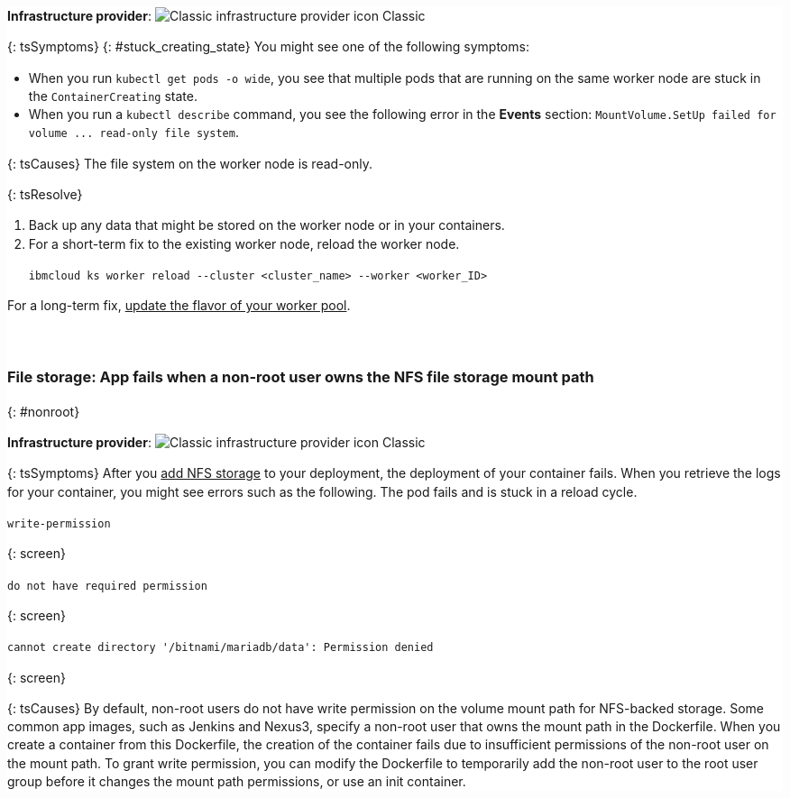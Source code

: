 **Infrastructure provider**: <img src="images/icon-classic.png" alt="Classic infrastructure provider icon" width="15" style="width:15px; border-style: none"/> Classic

{: tsSymptoms}
{: #stuck_creating_state}
You might see one of the following symptoms:
- When you run `kubectl get pods -o wide`, you see that multiple pods that are running on the same worker node are stuck in the `ContainerCreating` state.
- When you run a `kubectl describe` command, you see the following error in the **Events** section: `MountVolume.SetUp failed for volume ... read-only file system`.

{: tsCauses}
The file system on the worker node is read-only.

{: tsResolve}
1.  Back up any data that might be stored on the worker node or in your containers.
2.  For a short-term fix to the existing worker node, reload the worker node.
    <pre class="pre"><code>ibmcloud ks worker reload --cluster &lt;cluster_name&gt; --worker &lt;worker_ID&gt;</code></pre>

For a long-term fix, [update the flavor of your worker pool](/docs/containers?topic=containers-update#machine_type).

<br />


### File storage: App fails when a non-root user owns the NFS file storage mount path
{: #nonroot}

**Infrastructure provider**: <img src="images/icon-classic.png" alt="Classic infrastructure provider icon" width="15" style="width:15px; border-style: none"/> Classic

{: tsSymptoms}
After you [add NFS storage](/docs/containers?topic=containers-file_storage#file_app_volume_mount) to your deployment, the deployment of your container fails. When you retrieve the logs for your container, you might see errors such as the following. The pod fails and is stuck in a reload cycle.

```
write-permission
```
{: screen}

```
do not have required permission
```
{: screen}

```
cannot create directory '/bitnami/mariadb/data': Permission denied
```
{: screen}

{: tsCauses}
By default, non-root users do not have write permission on the volume mount path for NFS-backed storage. Some common app images, such as Jenkins and Nexus3, specify a non-root user that owns the mount path in the Dockerfile. When you create a container from this Dockerfile, the creation of the container fails due to insufficient permissions of the non-root user on the mount path. To grant write permission, you can modify the Dockerfile to temporarily add the non-root user to the root user group before it changes the mount path permissions, or use an init container.
